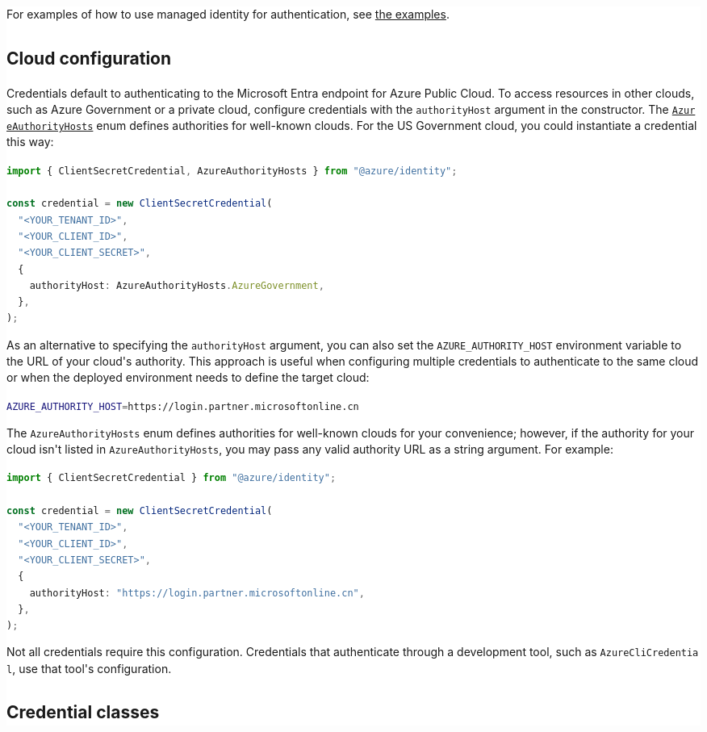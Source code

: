 For examples of how to use managed identity for authentication, see [the examples](https://github.com/Azure/azure-sdk-for-js/blob/main/sdk/identity/identity/samples/AzureIdentityExamples.md#authenticating-in-azure-with-managed-identity).

## Cloud configuration

Credentials default to authenticating to the Microsoft Entra endpoint for Azure Public Cloud. To access resources in other clouds, such as Azure Government or a private cloud, configure credentials with the `authorityHost` argument in the constructor. The [`AzureAuthorityHosts`][authority_hosts] enum defines authorities for well-known clouds. For the US Government cloud, you could instantiate a credential this way:

```ts snippet:cloudconfiguration_authenticate
import { ClientSecretCredential, AzureAuthorityHosts } from "@azure/identity";

const credential = new ClientSecretCredential(
  "<YOUR_TENANT_ID>",
  "<YOUR_CLIENT_ID>",
  "<YOUR_CLIENT_SECRET>",
  {
    authorityHost: AzureAuthorityHosts.AzureGovernment,
  },
);
```

As an alternative to specifying the `authorityHost` argument, you can also set the `AZURE_AUTHORITY_HOST` environment variable to the URL of your cloud's authority. This approach is useful when configuring multiple credentials to authenticate to the same cloud or when the deployed environment needs to define the target cloud:

```sh
AZURE_AUTHORITY_HOST=https://login.partner.microsoftonline.cn
```

The `AzureAuthorityHosts` enum defines authorities for well-known clouds for your convenience; however, if the authority for your cloud isn't listed in `AzureAuthorityHosts`, you may pass any valid authority URL as a string argument. For example:

```ts snippet:cloudconfiguration_authorityhost
import { ClientSecretCredential } from "@azure/identity";

const credential = new ClientSecretCredential(
  "<YOUR_TENANT_ID>",
  "<YOUR_CLIENT_ID>",
  "<YOUR_CLIENT_SECRET>",
  {
    authorityHost: "https://login.partner.microsoftonline.cn",
  },
);
```

Not all credentials require this configuration. Credentials that authenticate through a development tool, such as `AzureCliCredential`, use that tool's configuration.

## Credential classes


[azure_cli]: https://learn.microsoft.com/cli/azure
[azure_developer_cli]: https://learn.microsoft.com/azure/developer/azure-developer-cli
[azure_powershell]: https://learn.microsoft.com/powershell/azure/
[azureclilogin_image]: https://raw.githubusercontent.com/Azure/azure-sdk-for-js/main/sdk/identity/identity/images/AzureCliLogin.png
[azureclilogindevicecode_image]: https://raw.githubusercontent.com/Azure/azure-sdk-for-js/main/sdk/identity/identity/images/AzureCliLoginDeviceCode.png
[azurepowershelllogin_image]: https://raw.githubusercontent.com/Azure/azure-sdk-for-js/main/sdk/identity/identity/images/AzurePowerShellLogin.png
[azure_identity_broker]: https://www.npmjs.com/package/@azure/identity-broker
[azure_identity_broker_readme]: https://github.com/Azure/azure-sdk-for-js/tree/main/sdk/identity/identity-broker
[authority_hosts]: https://learn.microsoft.com/javascript/api/@azure/identity/azureauthorityhosts